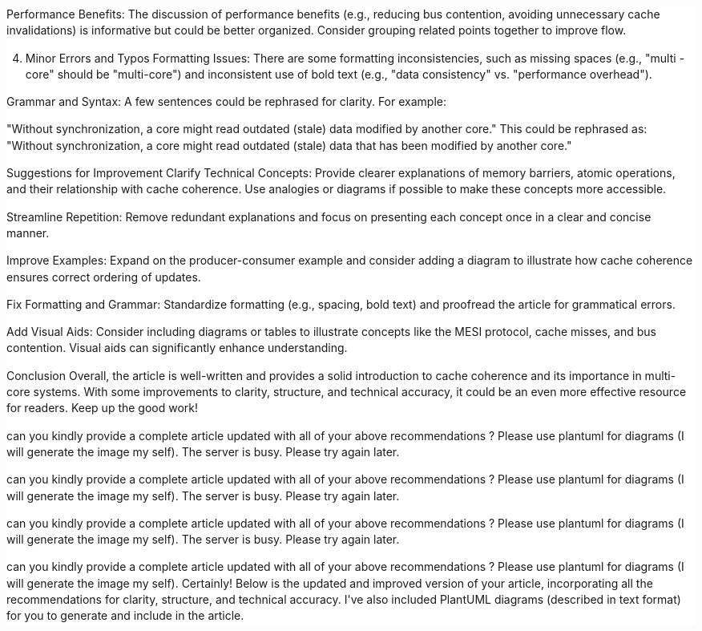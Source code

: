 Performance Benefits:
The discussion of performance benefits (e.g., reducing bus contention, avoiding unnecessary cache invalidations) is informative but could be better organized. Consider grouping related points together to improve flow.

4. Minor Errors and Typos
Formatting Issues:
There are some formatting inconsistencies, such as missing spaces (e.g., "multi - core" should be "multi-core") and inconsistent use of bold text (e.g., "data consistency" vs. "performance overhead").

Grammar and Syntax:
A few sentences could be rephrased for clarity. For example:

"Without synchronization, a core might read outdated (stale) data modified by another core."
This could be rephrased as: "Without synchronization, a core might read outdated (stale) data that has been modified by another core."

Suggestions for Improvement
Clarify Technical Concepts:
Provide clearer explanations of memory barriers, atomic operations, and their relationship with cache coherence. Use analogies or diagrams if possible to make these concepts more accessible.

Streamline Repetition:
Remove redundant explanations and focus on presenting each concept once in a clear and concise manner.

Improve Examples:
Expand on the producer-consumer example and consider adding a diagram to illustrate how cache coherence ensures correct ordering of updates.

Fix Formatting and Grammar:
Standardize formatting (e.g., spacing, bold text) and proofread the article for grammatical errors.

Add Visual Aids:
Consider including diagrams or tables to illustrate concepts like the MESI protocol, cache misses, and bus contention. Visual aids can significantly enhance understanding.

Conclusion
Overall, the article is well-written and provides a solid introduction to cache coherence and its importance in multi-core systems. With some improvements to clarity, structure, and technical accuracy, it could be an even more effective resource for readers. Keep up the good work!

can you kindly provide a complete article updated with all of your above recommendations ? Please use plantuml for diagrams (I will generate the image my self).
The server is busy. Please try again later.

can you kindly provide a complete article updated with all of your above recommendations ? Please use plantuml for diagrams (I will generate the image my self).
The server is busy. Please try again later.

can you kindly provide a complete article updated with all of your above recommendations ? Please use plantuml for diagrams (I will generate the image my self).
The server is busy. Please try again later.

can you kindly provide a complete article updated with all of your above recommendations ? Please use plantuml for diagrams (I will generate the image my self).
Certainly! Below is the updated and improved version of your article, incorporating all the recommendations for clarity, structure, and technical accuracy. I've also included PlantUML diagrams (described in text format) for you to generate and include in the article.
